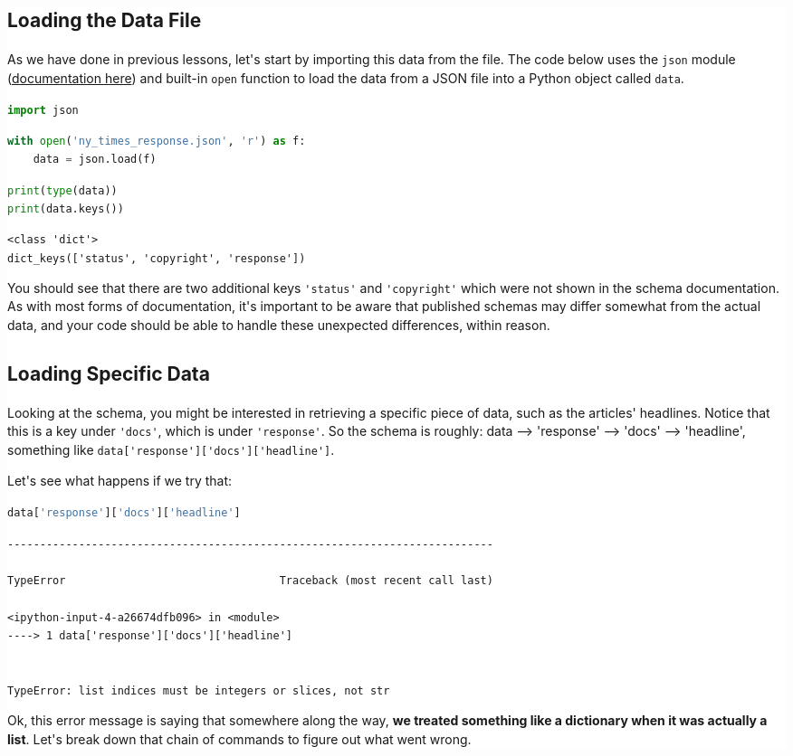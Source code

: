 ## Loading the Data File

As we have done in previous lessons, let's start by importing this data from the file. The code below uses the `json` module ([documentation here](https://docs.python.org/3/library/json.html)) and built-in `open` function to load the data from a JSON file into a Python object called `data`.


```python
import json
```


```python
with open('ny_times_response.json', 'r') as f:
    data = json.load(f)
```


```python
print(type(data))
print(data.keys())
```

    <class 'dict'>
    dict_keys(['status', 'copyright', 'response'])


You should see that there are two additional keys `'status'` and `'copyright'` which were not shown in the schema documentation. As with most forms of documentation, it's important to be aware that published schemas may differ somewhat from the actual data, and your code should be able to handle these unexpected differences, within reason.

## Loading Specific Data

Looking at the schema, you might be interested in retrieving a specific piece of data, such as the articles' headlines. Notice that this is a key under `'docs'`, which is under `'response'`. So the schema is roughly: data --> 'response' --> 'docs' --> 'headline', something like `data['response']['docs']['headline']`.

Let's see what happens if we try that:


```python
data['response']['docs']['headline']
```


    ---------------------------------------------------------------------------

    TypeError                                 Traceback (most recent call last)

    <ipython-input-4-a26674dfb096> in <module>
    ----> 1 data['response']['docs']['headline']
    

    TypeError: list indices must be integers or slices, not str


Ok, this error message is saying that somewhere along the way, **we treated something like a dictionary when it was actually a list**. Let's break down that chain of commands to figure out what went wrong.

